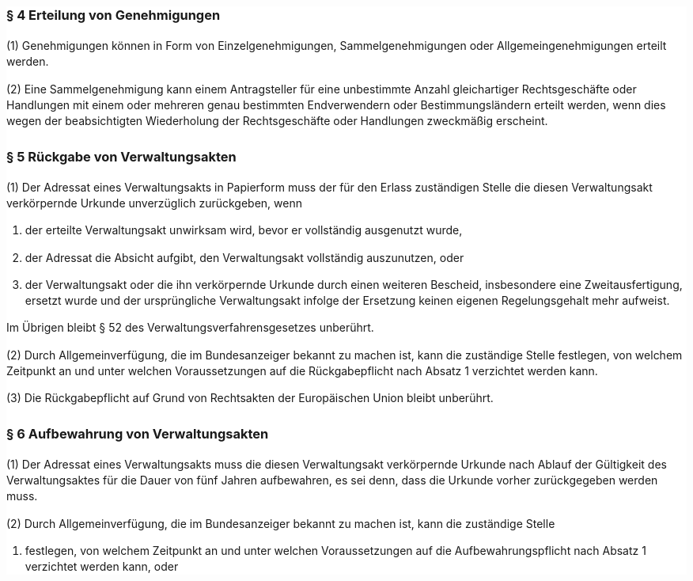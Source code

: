 
### § 4 Erteilung von Genehmigungen

(1) Genehmigungen können in Form von Einzelgenehmigungen,
Sammelgenehmigungen oder Allgemeingenehmigungen erteilt werden.

(2) Eine Sammelgenehmigung kann einem Antragsteller für eine
unbestimmte Anzahl gleichartiger Rechtsgeschäfte oder Handlungen mit
einem oder mehreren genau bestimmten Endverwendern oder
Bestimmungsländern erteilt werden, wenn dies wegen der beabsichtigten
Wiederholung der Rechtsgeschäfte oder Handlungen zweckmäßig erscheint.


### § 5 Rückgabe von Verwaltungsakten

(1) Der Adressat eines Verwaltungsakts in Papierform muss der für den
Erlass zuständigen Stelle die diesen Verwaltungsakt verkörpernde
Urkunde unverzüglich zurückgeben, wenn

1.  der erteilte Verwaltungsakt unwirksam wird, bevor er vollständig
    ausgenutzt wurde,


2.  der Adressat die Absicht aufgibt, den Verwaltungsakt vollständig
    auszunutzen, oder


3.  der Verwaltungsakt oder die ihn verkörpernde Urkunde durch einen
    weiteren Bescheid, insbesondere eine Zweitausfertigung, ersetzt wurde
    und der ursprüngliche Verwaltungsakt infolge der Ersetzung keinen
    eigenen Regelungsgehalt mehr aufweist.



Im Übrigen bleibt § 52 des Verwaltungsverfahrensgesetzes unberührt.

(2) Durch Allgemeinverfügung, die im Bundesanzeiger bekannt zu machen
ist, kann die zuständige Stelle festlegen, von welchem Zeitpunkt an
und unter welchen Voraussetzungen auf die Rückgabepflicht nach Absatz
1 verzichtet werden kann.

(3) Die Rückgabepflicht auf Grund von Rechtsakten der Europäischen
Union bleibt unberührt.


### § 6 Aufbewahrung von Verwaltungsakten

(1) Der Adressat eines Verwaltungsakts muss die diesen Verwaltungsakt
verkörpernde Urkunde nach Ablauf der Gültigkeit des Verwaltungsaktes
für die Dauer von fünf Jahren aufbewahren, es sei denn, dass die
Urkunde vorher zurückgegeben werden muss.

(2) Durch Allgemeinverfügung, die im Bundesanzeiger bekannt zu machen
ist, kann die zuständige Stelle

1.  festlegen, von welchem Zeitpunkt an und unter welchen Voraussetzungen
    auf die Aufbewahrungspflicht nach Absatz 1 verzichtet werden kann,
    oder
